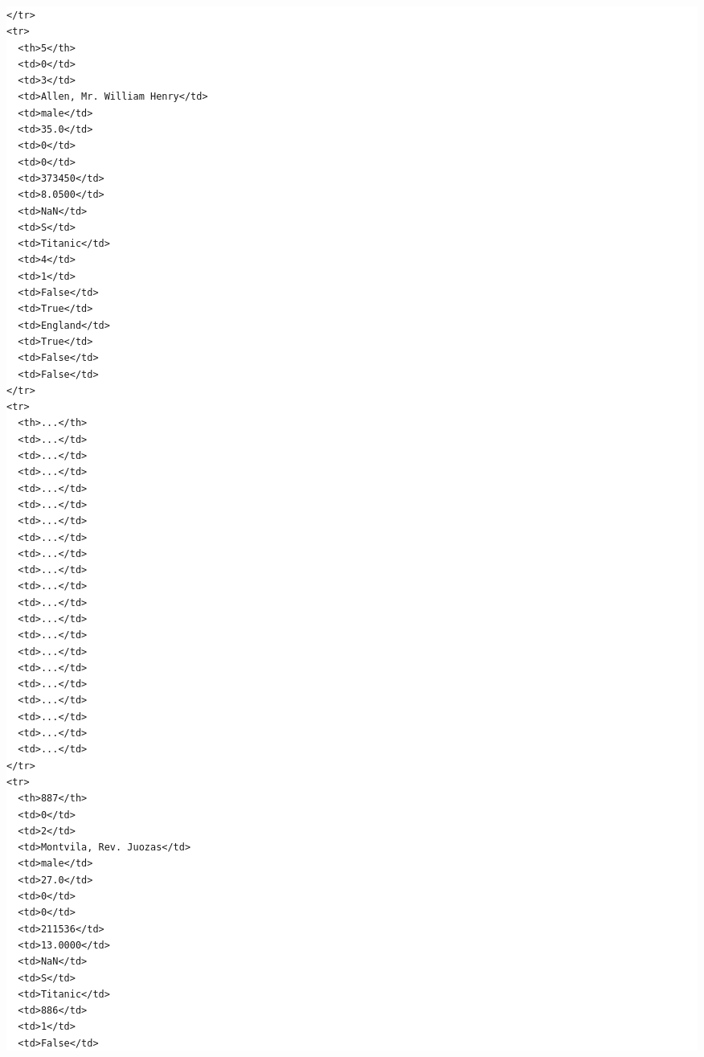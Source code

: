     </tr>
    <tr>
      <th>5</th>
      <td>0</td>
      <td>3</td>
      <td>Allen, Mr. William Henry</td>
      <td>male</td>
      <td>35.0</td>
      <td>0</td>
      <td>0</td>
      <td>373450</td>
      <td>8.0500</td>
      <td>NaN</td>
      <td>S</td>
      <td>Titanic</td>
      <td>4</td>
      <td>1</td>
      <td>False</td>
      <td>True</td>
      <td>England</td>
      <td>True</td>
      <td>False</td>
      <td>False</td>
    </tr>
    <tr>
      <th>...</th>
      <td>...</td>
      <td>...</td>
      <td>...</td>
      <td>...</td>
      <td>...</td>
      <td>...</td>
      <td>...</td>
      <td>...</td>
      <td>...</td>
      <td>...</td>
      <td>...</td>
      <td>...</td>
      <td>...</td>
      <td>...</td>
      <td>...</td>
      <td>...</td>
      <td>...</td>
      <td>...</td>
      <td>...</td>
      <td>...</td>
    </tr>
    <tr>
      <th>887</th>
      <td>0</td>
      <td>2</td>
      <td>Montvila, Rev. Juozas</td>
      <td>male</td>
      <td>27.0</td>
      <td>0</td>
      <td>0</td>
      <td>211536</td>
      <td>13.0000</td>
      <td>NaN</td>
      <td>S</td>
      <td>Titanic</td>
      <td>886</td>
      <td>1</td>
      <td>False</td>
